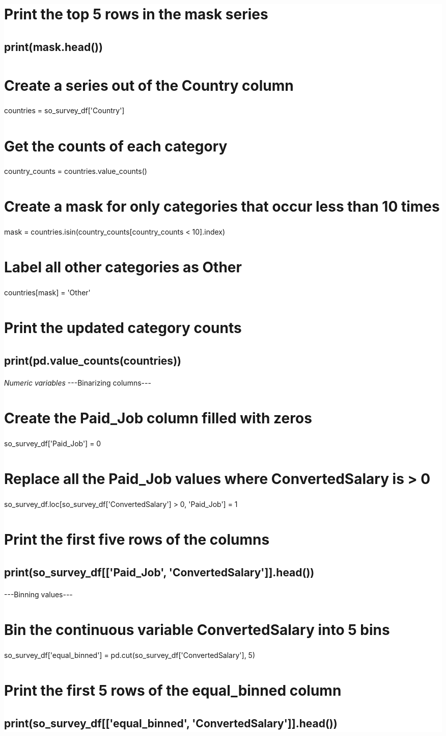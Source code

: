 # Print the top 5 rows in the mask series
print(mask.head())
---
# Create a series out of the Country column
countries = so_survey_df['Country']

# Get the counts of each category
country_counts = countries.value_counts()

# Create a mask for only categories that occur less than 10 times
mask = countries.isin(country_counts[country_counts < 10].index)

# Label all other categories as Other
countries[mask] = 'Other'

# Print the updated category counts
print(pd.value_counts(countries))
---
*Numeric variables*
---Binarizing columns---
# Create the Paid_Job column filled with zeros
so_survey_df['Paid_Job'] = 0

# Replace all the Paid_Job values where ConvertedSalary is > 0
so_survey_df.loc[so_survey_df['ConvertedSalary'] > 0, 'Paid_Job'] = 1

# Print the first five rows of the columns
print(so_survey_df[['Paid_Job', 'ConvertedSalary']].head())
---
---Binning values---
# Bin the continuous variable ConvertedSalary into 5 bins
so_survey_df['equal_binned'] = pd.cut(so_survey_df['ConvertedSalary'], 5)
# Print the first 5 rows of the equal_binned column
print(so_survey_df[['equal_binned', 'ConvertedSalary']].head())
----
